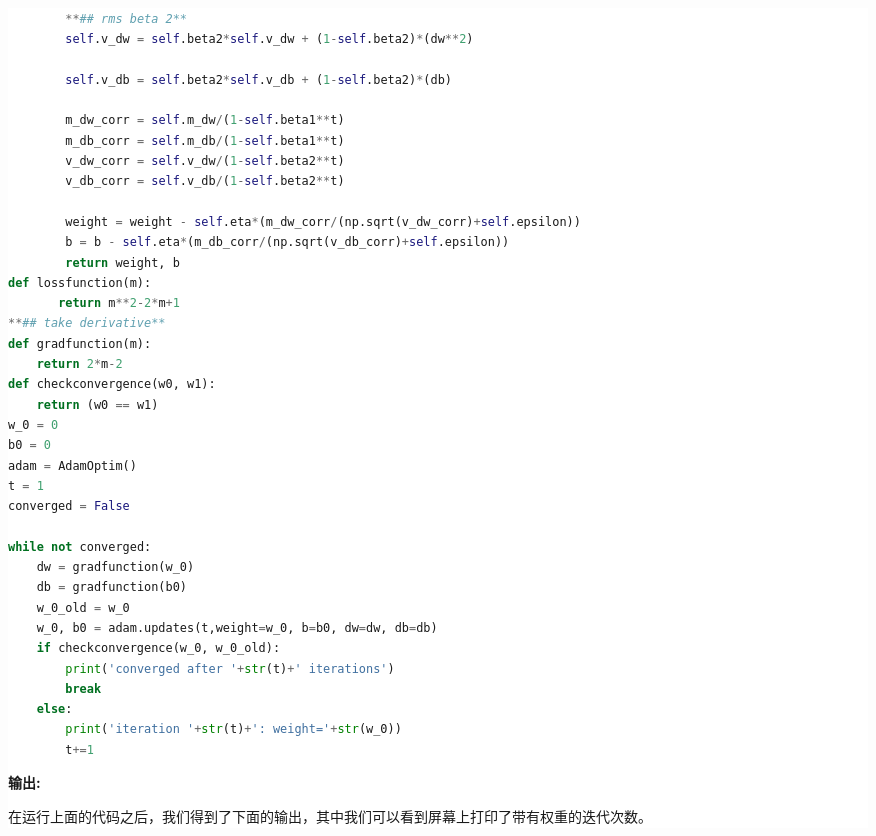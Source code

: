 ```py
        **## rms beta 2**
        self.v_dw = self.beta2*self.v_dw + (1-self.beta2)*(dw**2)

        self.v_db = self.beta2*self.v_db + (1-self.beta2)*(db)

        m_dw_corr = self.m_dw/(1-self.beta1**t)
        m_db_corr = self.m_db/(1-self.beta1**t)
        v_dw_corr = self.v_dw/(1-self.beta2**t)
        v_db_corr = self.v_db/(1-self.beta2**t)

        weight = weight - self.eta*(m_dw_corr/(np.sqrt(v_dw_corr)+self.epsilon))
        b = b - self.eta*(m_db_corr/(np.sqrt(v_db_corr)+self.epsilon))
        return weight, b
def lossfunction(m):
       return m**2-2*m+1
**## take derivative** 
def gradfunction(m):
    return 2*m-2
def checkconvergence(w0, w1):
    return (w0 == w1)
w_0 = 0
b0 = 0
adam = AdamOptim()
t = 1 
converged = False

while not converged:
    dw = gradfunction(w_0)
    db = gradfunction(b0)
    w_0_old = w_0
    w_0, b0 = adam.updates(t,weight=w_0, b=b0, dw=dw, db=db)
    if checkconvergence(w_0, w_0_old):
        print('converged after '+str(t)+' iterations')
        break
    else:
        print('iteration '+str(t)+': weight='+str(w_0))
        t+=1
```

**输出:**

在运行上面的代码之后，我们得到了下面的输出，其中我们可以看到屏幕上打印了带有权重的迭代次数。
